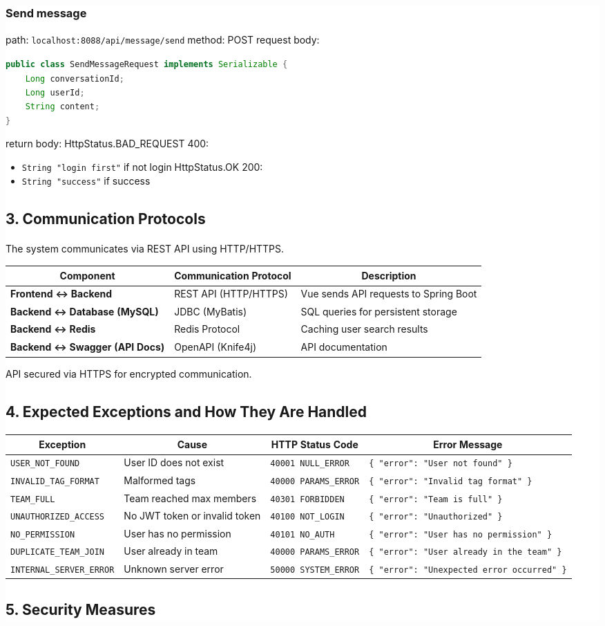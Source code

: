 ### Send message
path: `localhost:8088/api/message/send`
method: POST
request body:
``` java
public class SendMessageRequest implements Serializable {
    Long conversationId;
    Long userId;
    String content;
}
```
return body:
HttpStatus.BAD_REQUEST 400:
  - `String "login first"` if not login
HttpStatus.OK 200:
  - `String "success"` if success

## 3. Communication Protocols

The system communicates via REST API using HTTP/HTTPS.

| **Component**                    | **Communication Protocol** | **Description**                       |
| -------------------------------- | -------------------------- | ------------------------------------- |
| **Frontend ↔ Backend**           | REST API (HTTP/HTTPS)      | Vue sends API requests to Spring Boot |
| **Backend ↔ Database (MySQL)**   | JDBC (MyBatis)             | SQL queries for persistent storage    |
| **Backend ↔ Redis**              | Redis Protocol             | Caching user search results           |
| **Backend ↔ Swagger (API Docs)** | OpenAPI (Knife4j)          | API documentation                     |

API secured via HTTPS for encrypted communication.

## 4. Expected Exceptions and How They Are Handled

| **Exception**           | **Cause**                     | **HTTP Status Code** | **Error Message**                          |
| ----------------------- | ----------------------------- | -------------------- | ------------------------------------------ |
| `USER_NOT_FOUND`        | User ID does not exist        | `40001 NULL_ERROR`   | `{ "error": "User not found" }`            |
| `INVALID_TAG_FORMAT`    | Malformed tags                | `40000 PARAMS_ERROR` | `{ "error": "Invalid tag format" }`        |
| `TEAM_FULL`             | Team reached max members      | `40301 FORBIDDEN`    | `{ "error": "Team is full" }`              |
| `UNAUTHORIZED_ACCESS`   | No JWT token or invalid token | `40100 NOT_LOGIN`    | `{ "error": "Unauthorized" }`              |
| `NO_PERMISSION`         | User has no permission        | `40101 NO_AUTH`      | `{ "error": "User has no permission" }`    |
| `DUPLICATE_TEAM_JOIN`   | User already in team          | `40000 PARAMS_ERROR` | `{ "error": "User already in the team" }`  |
| `INTERNAL_SERVER_ERROR` | Unknown server error          | `50000 SYSTEM_ERROR` | `{ "error": "Unexpected error occurred" }` |

## 5. Security Measures

